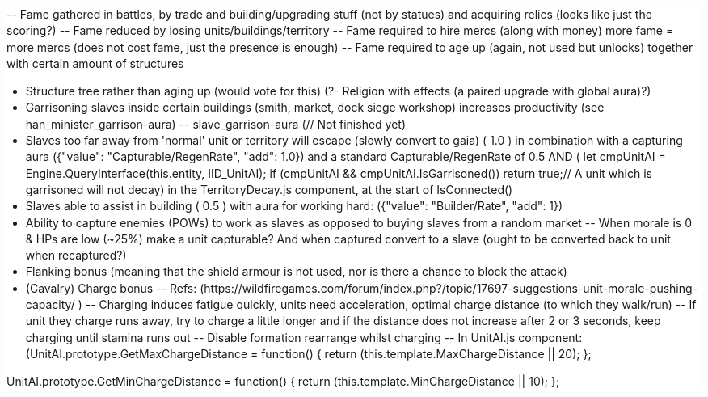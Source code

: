 -- Fame gathered in battles, by trade and building/upgrading stuff (not by statues) and acquiring relics (looks like just the scoring?)
-- Fame reduced by losing units/buildings/territory
-- Fame required to hire mercs (along with money) more fame = more mercs (does not cost fame, just the presence is enough)
-- Fame required to age up (again, not used but unlocks) together with certain amount of structures
- Structure tree rather than aging up (would vote for this)
(?- Religion with effects (a paired upgrade with global aura)?)
- Garrisoning slaves inside certain buildings (smith, market, dock siege workshop) increases productivity (see han_minister_garrison-aura)
-- slave_garrison-aura (// Not finished yet)
- Slaves too far away from 'normal' unit or territory will escape (slowly convert to gaia)
(  <TerritoryDecay>
    <DecayRate>1.0</DecayRate>
  </TerritoryDecay>) in combination with a capturing aura ({"value": "Capturable/RegenRate", "add": 1.0}) and a standard Capturable/RegenRate of 0.5
AND
(	let cmpUnitAI = Engine.QueryInterface(this.entity, IID_UnitAI);
	if (cmpUnitAI && cmpUnitAI.IsGarrisoned())
		return true;// A unit which is garrisoned will not decay) in the TerritoryDecay.js component, at the start of IsConnected()
- Slaves able to assist in building
(  <Builder>
    <Rate>0.5</Rate>
	<Entities datatype="tokens">
    </Entities>
  </Builder>) with aura for working hard:
({"value": "Builder/Rate", "add": 1})
- Ability to capture enemies (POWs) to work as slaves as opposed to buying slaves from a random market
-- When morale is 0 & HPs are low (~25%) make a unit capturable? And when captured convert to a slave (ought to be converted back to unit when recaptured?)
- Flanking bonus (meaning that the shield armour is not used, nor is there a chance to block the attack)
- (Cavalry) Charge bonus
-- Refs:
(https://wildfiregames.com/forum/index.php?/topic/17697-suggestions-unit-morale-pushing-capacity/
)
-- Charging induces fatigue quickly, units need acceleration, optimal charge distance (to which they walk/run)
-- If unit they charge runs away, try to charge a little longer and if the distance does not increase after 2 or 3 seconds, keep charging until stamina runs out
-- Disable formation rearrange whilst charging
-- In UnitAI.js component:
(UnitAI.prototype.GetMaxChargeDistance = function()
{
	return (this.template.MaxChargeDistance || 20);
};
 
UnitAI.prototype.GetMinChargeDistance = function()
{
	return (this.template.MinChargeDistance || 10);
};
 